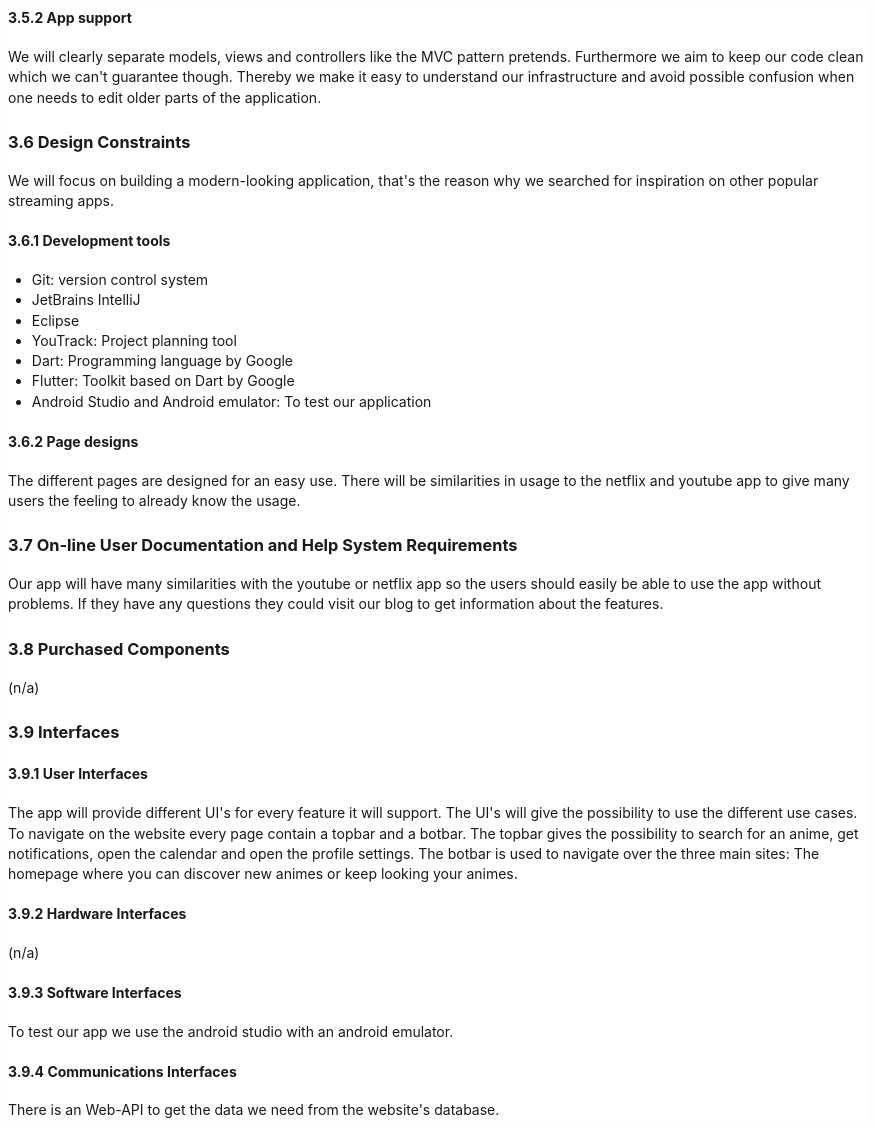 #### 3.5.2 App support
We will clearly separate models, views and controllers like the MVC pattern pretends. Furthermore we aim to keep our code clean which we can't guarantee though. Thereby we make it easy to understand our infrastructure and avoid possible confusion when one needs to edit older parts of the application.

### 3.6 Design Constraints
We will focus on building a modern-looking application, that's the reason why we searched for inspiration on other popular streaming apps.

#### 3.6.1 Development tools
-   Git: version control system
-   JetBrains IntelliJ
-   Eclipse
-   YouTrack: Project planning tool
-   Dart: Programming language by Google
-   Flutter: Toolkit based on Dart by Google
-   Android Studio and Android emulator: To test our application

#### 3.6.2 Page designs
The different pages are designed for an easy use. There will be similarities in usage to the netflix and youtube app to give many users the feeling to already know the usage.

### 3.7 On-line User Documentation and Help System Requirements
Our app will have many similarities with the youtube or netflix app so the users should easily be able to use the app without problems. If they have any questions they could visit our blog to get information about the features.

### 3.8 Purchased Components
(n/a)

### 3.9 Interfaces

#### 3.9.1 User Interfaces
The app will provide different UI's for every feature it will support. The UI's will give the possibility to use the different use cases.
To navigate on the website every page contain a topbar and a botbar. The topbar gives the possibility to search for an anime, get notifications, open the calendar and open the profile settings. The botbar is used to navigate over the three main sites: The homepage where you can discover new animes or keep looking your animes.


#### 3.9.2 Hardware Interfaces
(n/a)

#### 3.9.3 Software Interfaces
To test our app we use the android studio with an android emulator.

#### 3.9.4 Communications Interfaces
There is an Web-API to get the data we need from the website's database.
